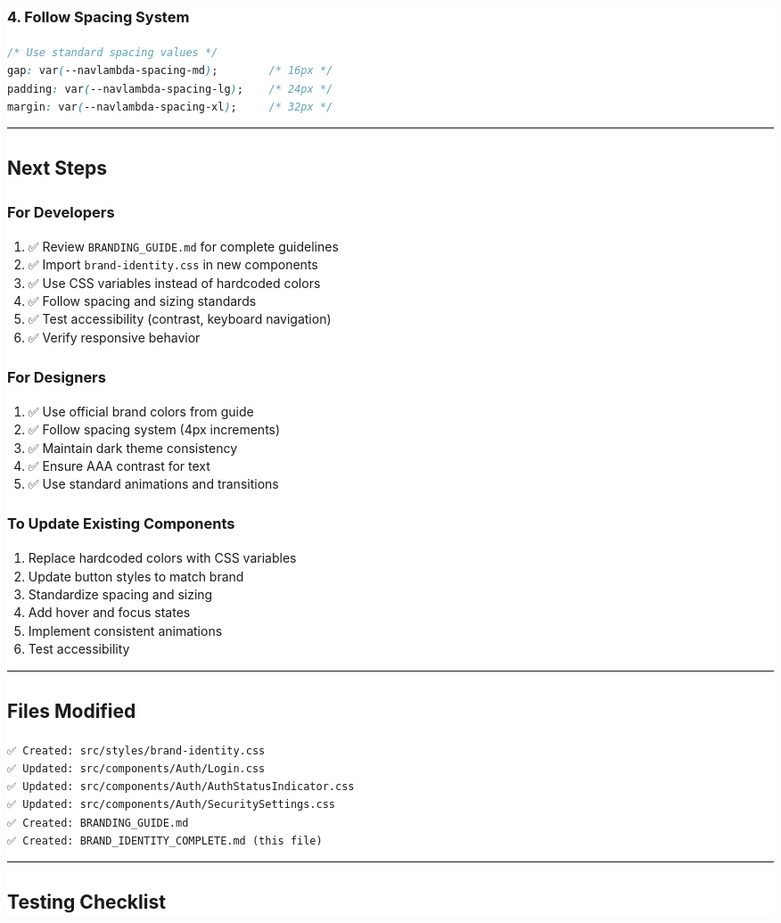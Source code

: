 ### 4. Follow Spacing System
```css
/* Use standard spacing values */
gap: var(--navlambda-spacing-md);        /* 16px */
padding: var(--navlambda-spacing-lg);    /* 24px */
margin: var(--navlambda-spacing-xl);     /* 32px */
```

---

## Next Steps

### For Developers
1. ✅ Review `BRANDING_GUIDE.md` for complete guidelines
2. ✅ Import `brand-identity.css` in new components
3. ✅ Use CSS variables instead of hardcoded colors
4. ✅ Follow spacing and sizing standards
5. ✅ Test accessibility (contrast, keyboard navigation)
6. ✅ Verify responsive behavior

### For Designers
1. ✅ Use official brand colors from guide
2. ✅ Follow spacing system (4px increments)
3. ✅ Maintain dark theme consistency
4. ✅ Ensure AAA contrast for text
5. ✅ Use standard animations and transitions

### To Update Existing Components
1. Replace hardcoded colors with CSS variables
2. Update button styles to match brand
3. Standardize spacing and sizing
4. Add hover and focus states
5. Implement consistent animations
6. Test accessibility

---

## Files Modified

```
✅ Created: src/styles/brand-identity.css
✅ Updated: src/components/Auth/Login.css
✅ Updated: src/components/Auth/AuthStatusIndicator.css
✅ Updated: src/components/Auth/SecuritySettings.css
✅ Created: BRANDING_GUIDE.md
✅ Created: BRAND_IDENTITY_COMPLETE.md (this file)
```

---

## Testing Checklist
